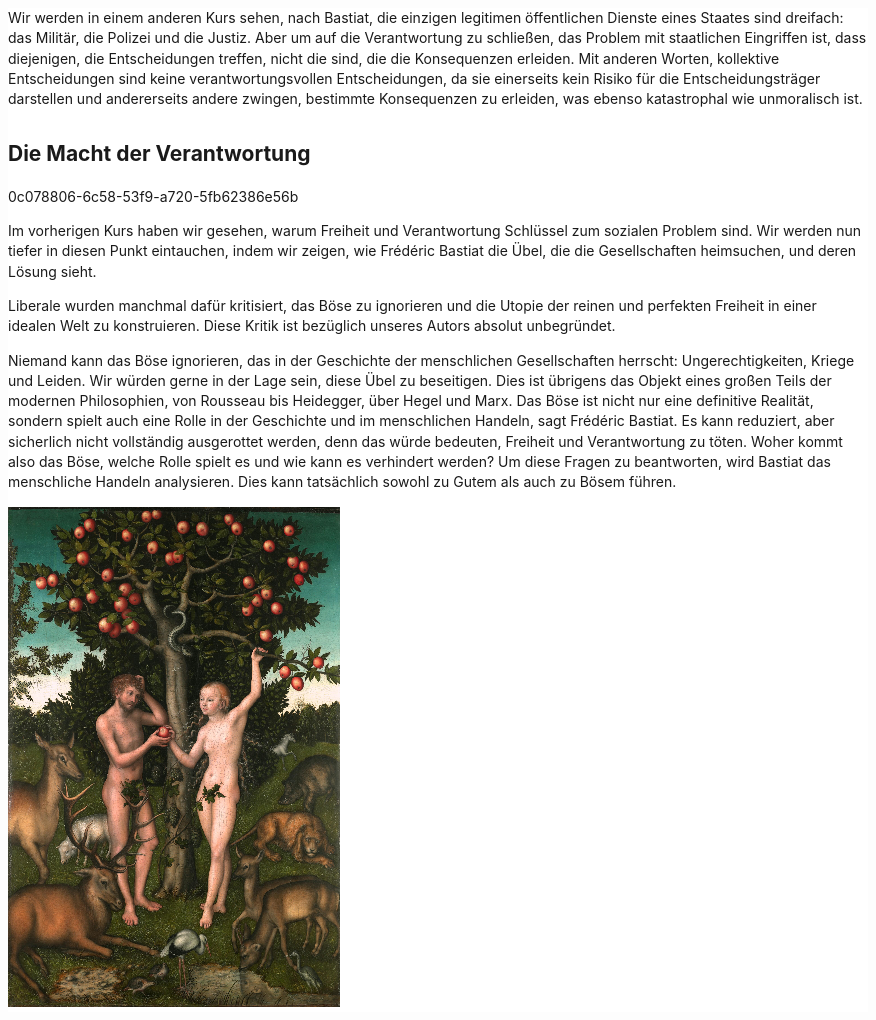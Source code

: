 Wir werden in einem anderen Kurs sehen, nach Bastiat, die einzigen legitimen öffentlichen Dienste eines Staates sind dreifach: das Militär, die Polizei und die Justiz. Aber um auf die Verantwortung zu schließen, das Problem mit staatlichen Eingriffen ist, dass diejenigen, die Entscheidungen treffen, nicht die sind, die die Konsequenzen erleiden.
Mit anderen Worten, kollektive Entscheidungen sind keine verantwortungsvollen Entscheidungen, da sie einerseits kein Risiko für die Entscheidungsträger darstellen und andererseits andere zwingen, bestimmte Konsequenzen zu erleiden, was ebenso katastrophal wie unmoralisch ist.

## Die Macht der Verantwortung

<chapterId>0c078806-6c58-53f9-a720-5fb62386e56b</chapterId>

Im vorherigen Kurs haben wir gesehen, warum Freiheit und Verantwortung Schlüssel zum sozialen Problem sind. Wir werden nun tiefer in diesen Punkt eintauchen, indem wir zeigen, wie Frédéric Bastiat die Übel, die die Gesellschaften heimsuchen, und deren Lösung sieht.

Liberale wurden manchmal dafür kritisiert, das Böse zu ignorieren und die Utopie der reinen und perfekten Freiheit in einer idealen Welt zu konstruieren. Diese Kritik ist bezüglich unseres Autors absolut unbegründet.

Niemand kann das Böse ignorieren, das in der Geschichte der menschlichen Gesellschaften herrscht: Ungerechtigkeiten, Kriege und Leiden. Wir würden gerne in der Lage sein, diese Übel zu beseitigen. Dies ist übrigens das Objekt eines großen Teils der modernen Philosophien, von Rousseau bis Heidegger, über Hegel und Marx.
Das Böse ist nicht nur eine definitive Realität, sondern spielt auch eine Rolle in der Geschichte und im menschlichen Handeln, sagt Frédéric Bastiat. Es kann reduziert, aber sicherlich nicht vollständig ausgerottet werden, denn das würde bedeuten, Freiheit und Verantwortung zu töten. Woher kommt also das Böse, welche Rolle spielt es und wie kann es verhindert werden?
Um diese Fragen zu beantworten, wird Bastiat das menschliche Handeln analysieren. Dies kann tatsächlich sowohl zu Gutem als auch zu Bösem führen.

![Bild](assets/en/108.webp)
